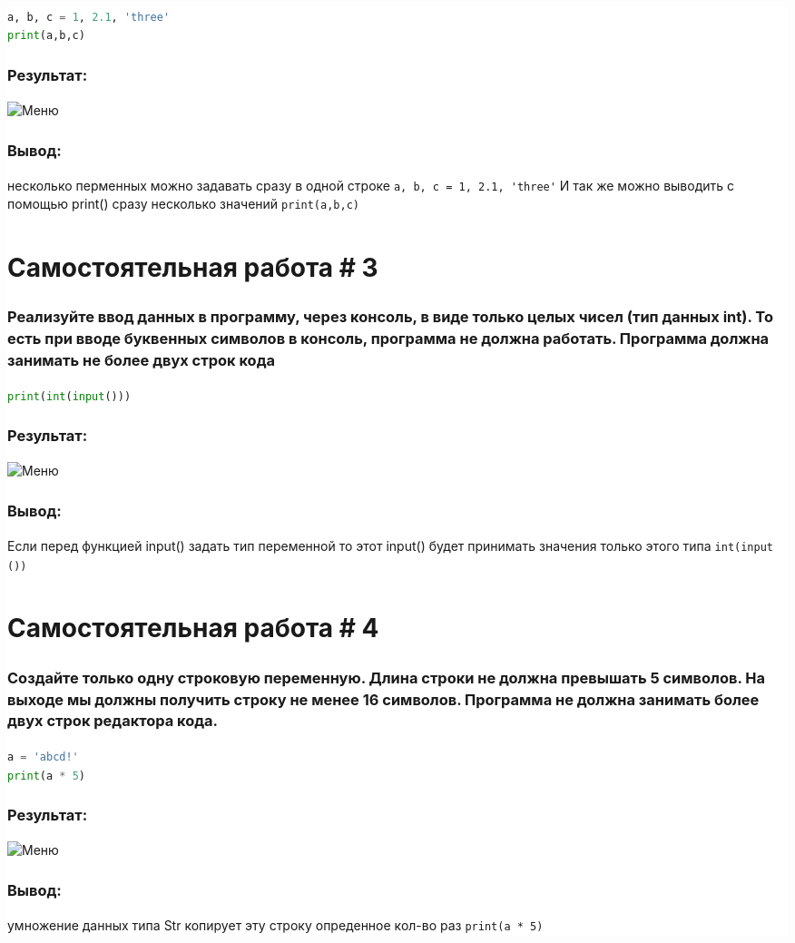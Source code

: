 ```python
a, b, c = 1, 2.1, 'three'
print(a,b,c)
```
### Результат:
![Меню](https://github.com/Wrdalf/software-ingineering/blob/lab1/%D1%82%D0%B5%D0%BC%D0%B0-2/sam2.png)

### Вывод:
несколько перменных можно задавать сразу в одной строке
`a, b, c = 1, 2.1, 'three'`
И так же можно выводить с помощью print() сразу несколько значений
`print(a,b,c)`

# Самостоятельная работа # 3
### Реализуйте ввод данных в программу, через консоль, в виде только целых чисел (тип данных int). То есть при вводе буквенных символов в консоль, программа не должна работать. Программа должна занимать не более двух строк кода

```python
print(int(input()))
```
### Результат:
![Меню](https://github.com/Wrdalf/software-ingineering/blob/lab1/%D1%82%D0%B5%D0%BC%D0%B0-2/sam3.png)

### Вывод:
Если перед функцией input() задать тип переменной то этот input() будет принимать значения только этого типа
`int(input())`

# Самостоятельная работа # 4
### Создайте только одну строковую переменную. Длина строки не должна превышать 5 символов. На выходе мы должны получить строку не менее 16 символов. Программа не должна занимать более двух строк редактора кода.

```python
a = 'abcd!'
print(a * 5)
```
### Результат:
![Меню](https://github.com/Wrdalf/software-ingineering/blob/lab1/%D1%82%D0%B5%D0%BC%D0%B0-2/sam4.png)

### Вывод:
умножение данных типа Str копирует эту строку опреденное кол-во раз
`print(a * 5)`

